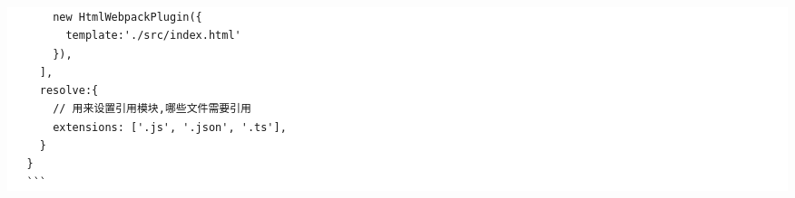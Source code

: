            new HtmlWebpackPlugin({ 
             template:'./src/index.html'
           }),
         ],
         resolve:{
           // 用来设置引用模块,哪些文件需要引用
           extensions: ['.js', '.json', '.ts'],
         }
       }
       ```

